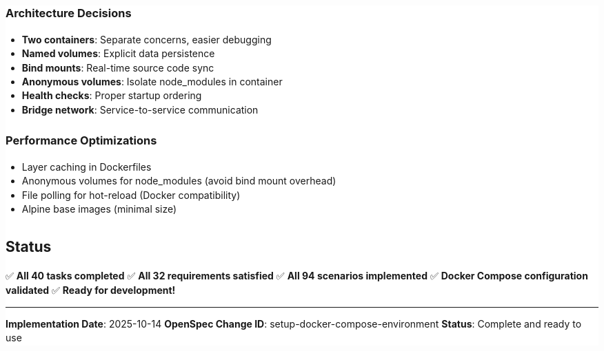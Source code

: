 ### Architecture Decisions
- **Two containers**: Separate concerns, easier debugging
- **Named volumes**: Explicit data persistence
- **Bind mounts**: Real-time source code sync
- **Anonymous volumes**: Isolate node_modules in container
- **Health checks**: Proper startup ordering
- **Bridge network**: Service-to-service communication

### Performance Optimizations
- Layer caching in Dockerfiles
- Anonymous volumes for node_modules (avoid bind mount overhead)
- File polling for hot-reload (Docker compatibility)
- Alpine base images (minimal size)

## Status

✅ **All 40 tasks completed**
✅ **All 32 requirements satisfied**
✅ **All 94 scenarios implemented**
✅ **Docker Compose configuration validated**
✅ **Ready for development!**

---

**Implementation Date**: 2025-10-14
**OpenSpec Change ID**: setup-docker-compose-environment
**Status**: Complete and ready to use
